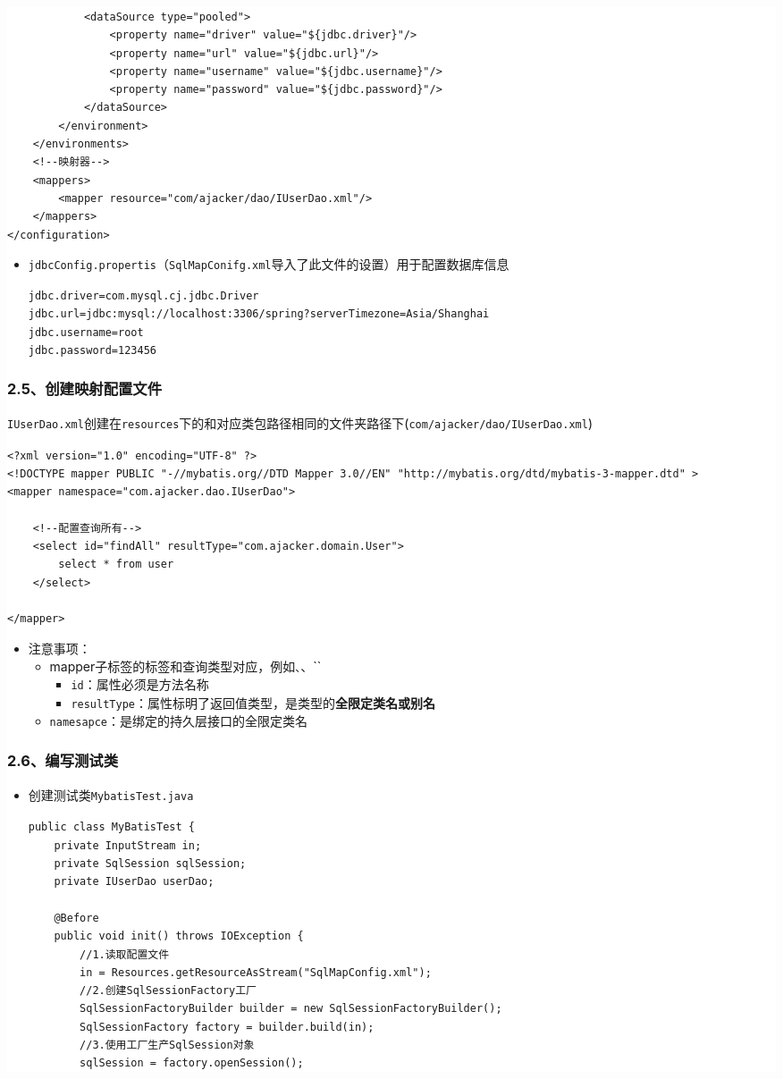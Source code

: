   ```
              <dataSource type="pooled">
                  <property name="driver" value="${jdbc.driver}"/>
                  <property name="url" value="${jdbc.url}"/>
                  <property name="username" value="${jdbc.username}"/>
                  <property name="password" value="${jdbc.password}"/>
              </dataSource>
          </environment>
      </environments>
      <!--映射器-->
      <mappers>
          <mapper resource="com/ajacker/dao/IUserDao.xml"/>
      </mappers>
  </configuration>
  ```

- `jdbcConfig.propertis`（`SqlMapConifg.xml`导入了此文件的设置）用于配置数据库信息

  ```
  jdbc.driver=com.mysql.cj.jdbc.Driver
  jdbc.url=jdbc:mysql://localhost:3306/spring?serverTimezone=Asia/Shanghai
  jdbc.username=root
  jdbc.password=123456
  ```

### 2.5、创建映射配置文件

`IUserDao.xml`创建在`resources`下的和对应类包路径相同的文件夹路径下(`com/ajacker/dao/IUserDao.xml`)

```
<?xml version="1.0" encoding="UTF-8" ?>
<!DOCTYPE mapper PUBLIC "-//mybatis.org//DTD Mapper 3.0//EN" "http://mybatis.org/dtd/mybatis-3-mapper.dtd" >
<mapper namespace="com.ajacker.dao.IUserDao">

    <!--配置查询所有-->
    <select id="findAll" resultType="com.ajacker.domain.User">
        select * from user
    </select>

</mapper>
```

- 注意事项：
  - mapper子标签的标签和查询类型对应，例如``、``、``
    - `id`：属性必须是方法名称
    - `resultType`：属性标明了返回值类型，是类型的**全限定类名或别名**
  - `namesapce`：是绑定的持久层接口的全限定类名

### 2.6、编写测试类

- 创建测试类`MybatisTest.java`

  ```
  public class MyBatisTest {
      private InputStream in;
      private SqlSession sqlSession;
      private IUserDao userDao;
  
      @Before
      public void init() throws IOException {
          //1.读取配置文件
          in = Resources.getResourceAsStream("SqlMapConfig.xml");
          //2.创建SqlSessionFactory工厂
          SqlSessionFactoryBuilder builder = new SqlSessionFactoryBuilder();
          SqlSessionFactory factory = builder.build(in);
          //3.使用工厂生产SqlSession对象
          sqlSession = factory.openSession();
  ```